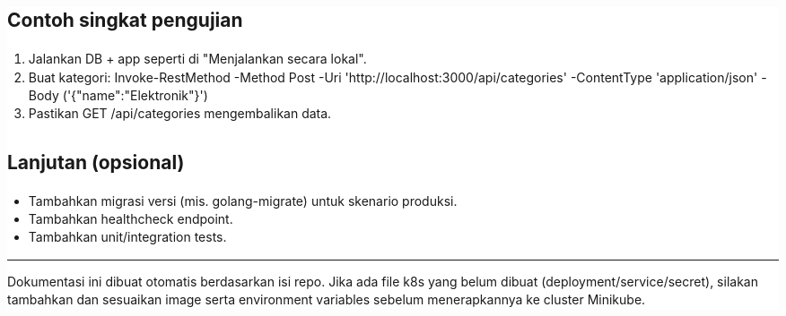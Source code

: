 ## Contoh singkat pengujian

1. Jalankan DB + app seperti di "Menjalankan secara lokal".
2. Buat kategori:
Invoke-RestMethod -Method Post -Uri 'http://localhost:3000/api/categories' -ContentType 'application/json' -Body ('{"name":"Elektronik"}')
3. Pastikan GET /api/categories mengembalikan data.

## Lanjutan (opsional)

- Tambahkan migrasi versi (mis. golang-migrate) untuk skenario produksi.
- Tambahkan healthcheck endpoint.
- Tambahkan unit/integration tests.

---

Dokumentasi ini dibuat otomatis berdasarkan isi repo. Jika ada file k8s yang belum dibuat (deployment/service/secret), silakan tambahkan dan sesuaikan image serta environment variables sebelum menerapkannya ke cluster Minikube.
